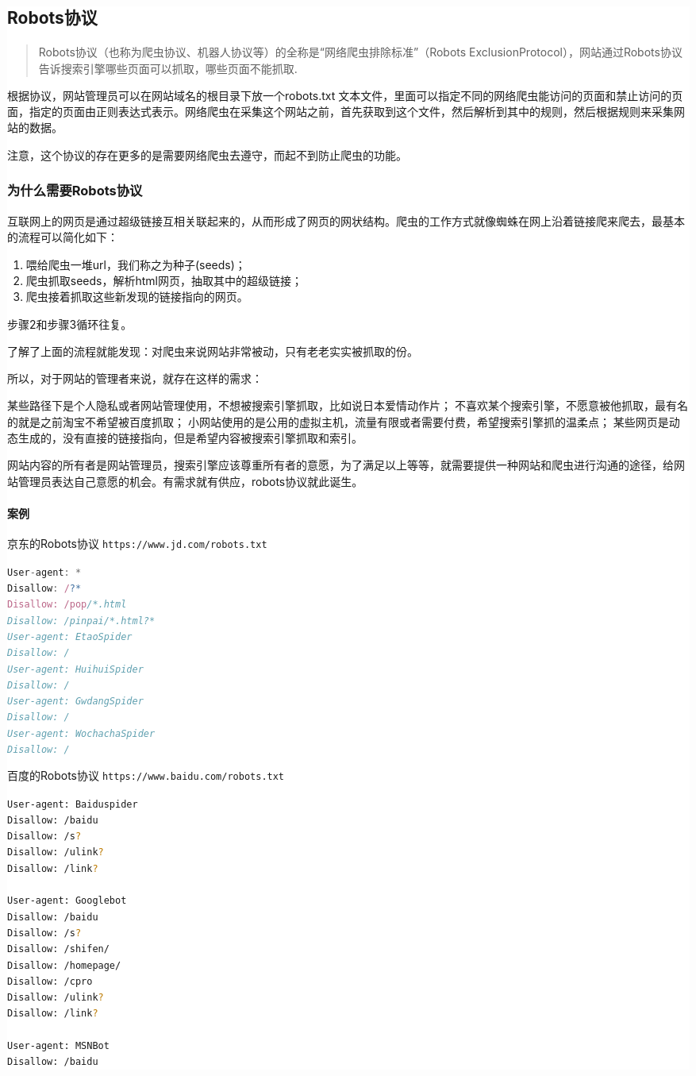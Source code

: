 ## Robots协议
>Robots协议（也称为爬虫协议、机器人协议等）的全称是“网络爬虫排除标准”（Robots ExclusionProtocol），网站通过Robots协议告诉搜索引擎哪些页面可以抓取，哪些页面不能抓取.

根据协议，网站管理员可以在网站域名的根目录下放一个robots.txt 文本文件，里面可以指定不同的网络爬虫能访问的页面和禁止访问的页面，指定的页面由正则表达式表示。网络爬虫在采集这个网站之前，首先获取到这个文件，然后解析到其中的规则，然后根据规则来采集网站的数据。

注意，这个协议的存在更多的是需要网络爬虫去遵守，而起不到防止爬虫的功能。

### 为什么需要Robots协议
互联网上的网页是通过超级链接互相关联起来的，从而形成了网页的网状结构。爬虫的工作方式就像蜘蛛在网上沿着链接爬来爬去，最基本的流程可以简化如下：

1. 喂给爬虫一堆url，我们称之为种子(seeds)；
2. 爬虫抓取seeds，解析html网页，抽取其中的超级链接；
3. 爬虫接着抓取这些新发现的链接指向的网页。

步骤2和步骤3循环往复。

了解了上面的流程就能发现：对爬虫来说网站非常被动，只有老老实实被抓取的份。

所以，对于网站的管理者来说，就存在这样的需求：

某些路径下是个人隐私或者网站管理使用，不想被搜索引擎抓取，比如说日本爱情动作片；
不喜欢某个搜索引擎，不愿意被他抓取，最有名的就是之前淘宝不希望被百度抓取；
小网站使用的是公用的虚拟主机，流量有限或者需要付费，希望搜索引擎抓的温柔点；
某些网页是动态生成的，没有直接的链接指向，但是希望内容被搜索引擎抓取和索引。

网站内容的所有者是网站管理员，搜索引擎应该尊重所有者的意愿，为了满足以上等等，就需要提供一种网站和爬虫进行沟通的途径，给网站管理员表达自己意愿的机会。有需求就有供应，robots协议就此诞生。

#### 案例
京东的Robots协议
`https://www.jd.com/robots.txt`
```javascript
User-agent: * 
Disallow: /?* 
Disallow: /pop/*.html 
Disallow: /pinpai/*.html?* 
User-agent: EtaoSpider 
Disallow: / 
User-agent: HuihuiSpider 
Disallow: / 
User-agent: GwdangSpider 
Disallow: / 
User-agent: WochachaSpider 
Disallow: /
```
百度的Robots协议
`https://www.baidu.com/robots.txt`
```bash
User-agent: Baiduspider
Disallow: /baidu
Disallow: /s?
Disallow: /ulink?
Disallow: /link?

User-agent: Googlebot
Disallow: /baidu
Disallow: /s?
Disallow: /shifen/
Disallow: /homepage/
Disallow: /cpro
Disallow: /ulink?
Disallow: /link?

User-agent: MSNBot
Disallow: /baidu
```